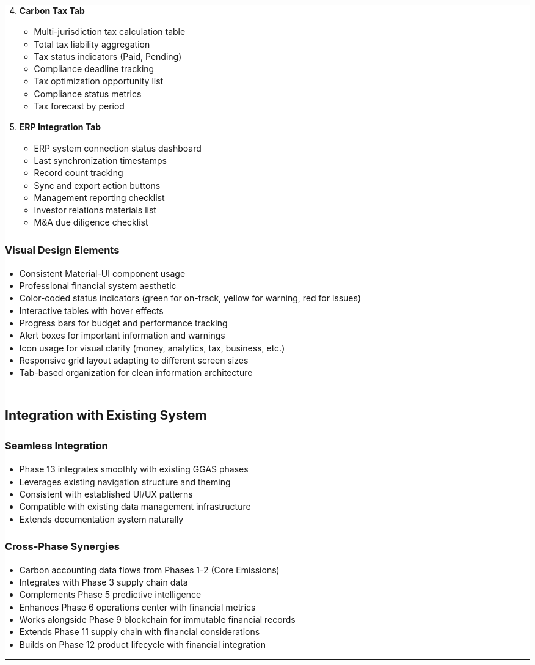4. **Carbon Tax Tab**
   - Multi-jurisdiction tax calculation table
   - Total tax liability aggregation
   - Tax status indicators (Paid, Pending)
   - Compliance deadline tracking
   - Tax optimization opportunity list
   - Compliance status metrics
   - Tax forecast by period

5. **ERP Integration Tab**
   - ERP system connection status dashboard
   - Last synchronization timestamps
   - Record count tracking
   - Sync and export action buttons
   - Management reporting checklist
   - Investor relations materials list
   - M&A due diligence checklist

### Visual Design Elements

- Consistent Material-UI component usage
- Professional financial system aesthetic
- Color-coded status indicators (green for on-track, yellow for warning, red for issues)
- Interactive tables with hover effects
- Progress bars for budget and performance tracking
- Alert boxes for important information and warnings
- Icon usage for visual clarity (money, analytics, tax, business, etc.)
- Responsive grid layout adapting to different screen sizes
- Tab-based organization for clean information architecture

---

## Integration with Existing System

### Seamless Integration
- Phase 13 integrates smoothly with existing GGAS phases
- Leverages existing navigation structure and theming
- Consistent with established UI/UX patterns
- Compatible with existing data management infrastructure
- Extends documentation system naturally

### Cross-Phase Synergies
- Carbon accounting data flows from Phases 1-2 (Core Emissions)
- Integrates with Phase 3 supply chain data
- Complements Phase 5 predictive intelligence
- Enhances Phase 6 operations center with financial metrics
- Works alongside Phase 9 blockchain for immutable financial records
- Extends Phase 11 supply chain with financial considerations
- Builds on Phase 12 product lifecycle with financial integration

---
